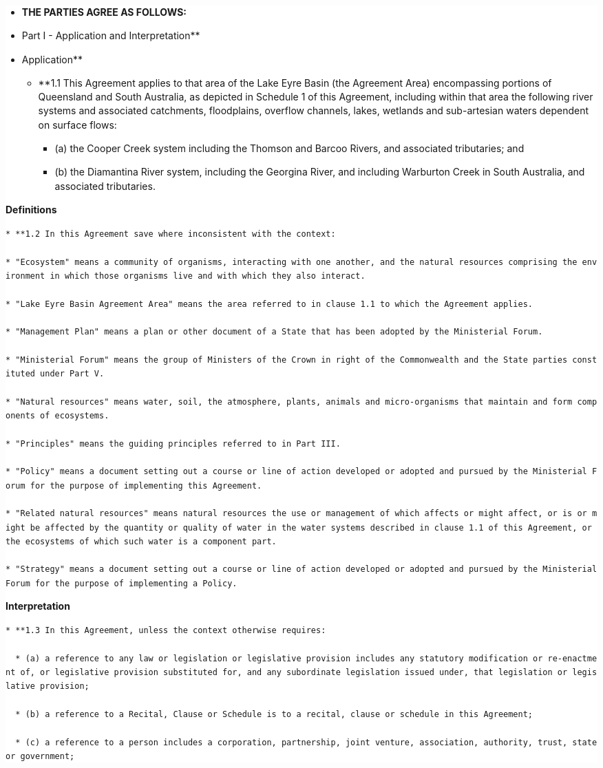   * **THE PARTIES AGREE AS FOLLOWS:**

  * Part I - Application and Interpretation**

  * Application**

    * **1.1	This Agreement applies to that area of the Lake Eyre Basin (the Agreement Area) encompassing portions of Queensland and South Australia, as depicted in Schedule 1 of this Agreement, including within that area the following river systems and associated catchments, floodplains, overflow channels, lakes, wetlands and sub-artesian waters dependent on surface flows:

      * (a) the Cooper Creek system including the Thomson and Barcoo Rivers, and associated tributaries; and

      * (b) the Diamantina River system, including the Georgina River, and including Warburton Creek in South Australia, and associated tributaries.

**Definitions**

    * **1.2	In this Agreement save where inconsistent with the context:

    * "Ecosystem" means a community of organisms, interacting with one another, and the natural resources comprising the environment in which those organisms live and with which they also interact.

    * "Lake Eyre Basin Agreement Area" means the area referred to in clause 1.1 to which the Agreement applies.

    * "Management Plan" means a plan or other document of a State that has been adopted by the Ministerial Forum.

    * "Ministerial Forum" means the group of Ministers of the Crown in right of the Commonwealth and the State parties constituted under Part V.

    * "Natural resources" means water, soil, the atmosphere, plants, animals and micro-organisms that maintain and form components of ecosystems.

    * "Principles" means the guiding principles referred to in Part III.

    * "Policy" means a document setting out a course or line of action developed or adopted and pursued by the Ministerial Forum for the purpose of implementing this Agreement.

    * "Related natural resources" means natural resources the use or management of which affects or might affect, or is or might be affected by the quantity or quality of water in the water systems described in clause 1.1 of this Agreement, or the ecosystems of which such water is a component part.

    * "Strategy" means a document setting out a course or line of action developed or adopted and pursued by the Ministerial Forum for the purpose of implementing a Policy.

**Interpretation**

    * **1.3	In this Agreement, unless the context otherwise requires:

      * (a) a reference to any law or legislation or legislative provision includes any statutory modification or re-enactment of, or legislative provision substituted for, and any subordinate legislation issued under, that legislation or legislative provision;

      * (b) a reference to a Recital, Clause or Schedule is to a recital, clause or schedule in this Agreement;

      * (c) a reference to a person includes a corporation, partnership, joint venture, association, authority, trust, state or government;
